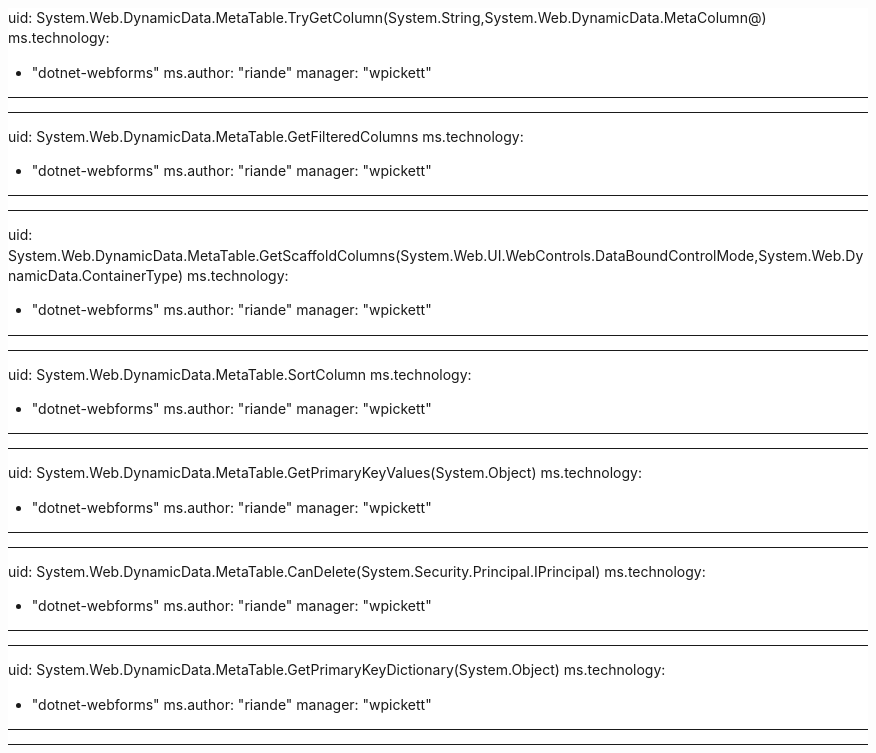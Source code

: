 uid: System.Web.DynamicData.MetaTable.TryGetColumn(System.String,System.Web.DynamicData.MetaColumn@)
ms.technology: 
  - "dotnet-webforms"
ms.author: "riande"
manager: "wpickett"
---

---
uid: System.Web.DynamicData.MetaTable.GetFilteredColumns
ms.technology: 
  - "dotnet-webforms"
ms.author: "riande"
manager: "wpickett"
---

---
uid: System.Web.DynamicData.MetaTable.GetScaffoldColumns(System.Web.UI.WebControls.DataBoundControlMode,System.Web.DynamicData.ContainerType)
ms.technology: 
  - "dotnet-webforms"
ms.author: "riande"
manager: "wpickett"
---

---
uid: System.Web.DynamicData.MetaTable.SortColumn
ms.technology: 
  - "dotnet-webforms"
ms.author: "riande"
manager: "wpickett"
---

---
uid: System.Web.DynamicData.MetaTable.GetPrimaryKeyValues(System.Object)
ms.technology: 
  - "dotnet-webforms"
ms.author: "riande"
manager: "wpickett"
---

---
uid: System.Web.DynamicData.MetaTable.CanDelete(System.Security.Principal.IPrincipal)
ms.technology: 
  - "dotnet-webforms"
ms.author: "riande"
manager: "wpickett"
---

---
uid: System.Web.DynamicData.MetaTable.GetPrimaryKeyDictionary(System.Object)
ms.technology: 
  - "dotnet-webforms"
ms.author: "riande"
manager: "wpickett"
---

---